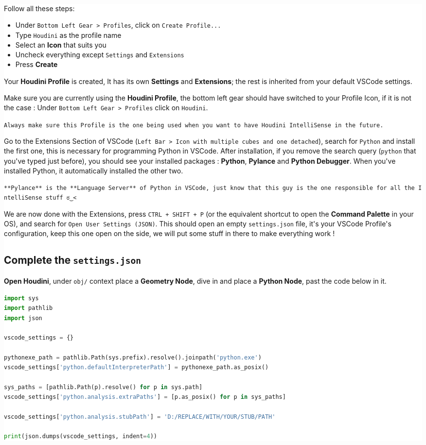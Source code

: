 Follow all these steps:
- Under `Bottom Left Gear > Profiles`, click on `Create Profile...`
- Type `Houdini` as the profile name
- Select an **Icon** that suits you
- Uncheck everything except `Settings` and `Extensions`
- Press **Create**

Your **Houdini Profile** is created, It has its own **Settings** and **Extensions**; the rest is inherited from your default VSCode settings.

Make sure you are currently using the **Houdini Profile**, the bottom left gear should have switched to your Profile Icon, if it is not the case : Under `Bottom Left Gear > Profiles` click on `Houdini`.

```callout { type="important" }
Always make sure this Profile is the one being used when you want to have Houdini IntelliSense in the future.
```

Go to the Extensions Section of VSCode (`Left Bar > Icon with multiple cubes and one detached`), search for `Python` and install the first one, this is necessary for programming Python in VSCode. After installation, if you remove the search query (`python` that you've typed just before), you should see your installed packages : **Python**, **Pylance** and **Python Debugger**.
When you've installed Python, it automatically installed the other two.

```callout { type="info" }
**Pylance** is the **Language Server** of Python in VSCode, just know that this guy is the one responsible for all the IntelliSense stuff ಠ‿<
```

We are now done with the Extensions, press `CTRL + SHIFT + P` (or the equivalent shortcut to open the **Command Palette** in your OS), and search for `Open User Settings (JSON)`. This should open an empty `settings.json` file, it's your VSCode Profile's configuration, keep this one open on the side, we will put some stuff in there to make everything work !

## Complete the `settings.json`

**Open Houdini**, under `obj/` context place a **Geometry Node**, dive in and place a **Python Node**, past the code below in it.

```python
import sys
import pathlib
import json

vscode_settings = {}

pythonexe_path = pathlib.Path(sys.prefix).resolve().joinpath('python.exe')
vscode_settings['python.defaultInterpreterPath'] = pythonexe_path.as_posix()

sys_paths = [pathlib.Path(p).resolve() for p in sys.path]
vscode_settings['python.analysis.extraPaths'] = [p.as_posix() for p in sys_paths]

vscode_settings['python.analysis.stubPath'] = 'D:/REPLACE/WITH/YOUR/STUB/PATH'

print(json.dumps(vscode_settings, indent=4))
```


[^src-syspath]: [Doc - Python - Module search path ](https://docs.python.org/3/library/sys_path_init.html#the-initialization-of-the-sys-path-module-search-path)
[^src-pythonpath]: [Doc - Python - PYTHONPATH ](https://docs.python.org/3/using/cmdline.html#envvar-PYTHONPATH)
[^src-houmodules]: [Doc - Houdini - Modules on disk](https://www.sidefx.com/docs/houdini/hom/locations.html#disk)
[^src-stub]: [Doc - Pyright - Stub File](https://github.com/microsoft/pyright/blob/main/docs/type-stubs.md) (Pylance is based on Pyright)
[^src-builtins]: [Doc - Pyright - Extending Builtins](https://github.com/microsoft/pyright/blob/main/docs/builtins.md)
[^src-builtins-post]: [ForumPost - Pylance - Builtins](https://github.com/microsoft/pylance-release/issues/2103#issuecomment-1168962398)
[^src-houpythonscripting]: [Doc - Houdini - Python Scripting](https://www.sidefx.com/docs/houdini/hom/index.html#overview)
[^src-opinheritance]: [Doc - Houdini - hou.OpNode](https://www.sidefx.com/docs/houdini/hom/hou/OpNode.html)
[^src-python-typing]: [Doc - Python - Typing](https://docs.python.org/3/library/typing.html)